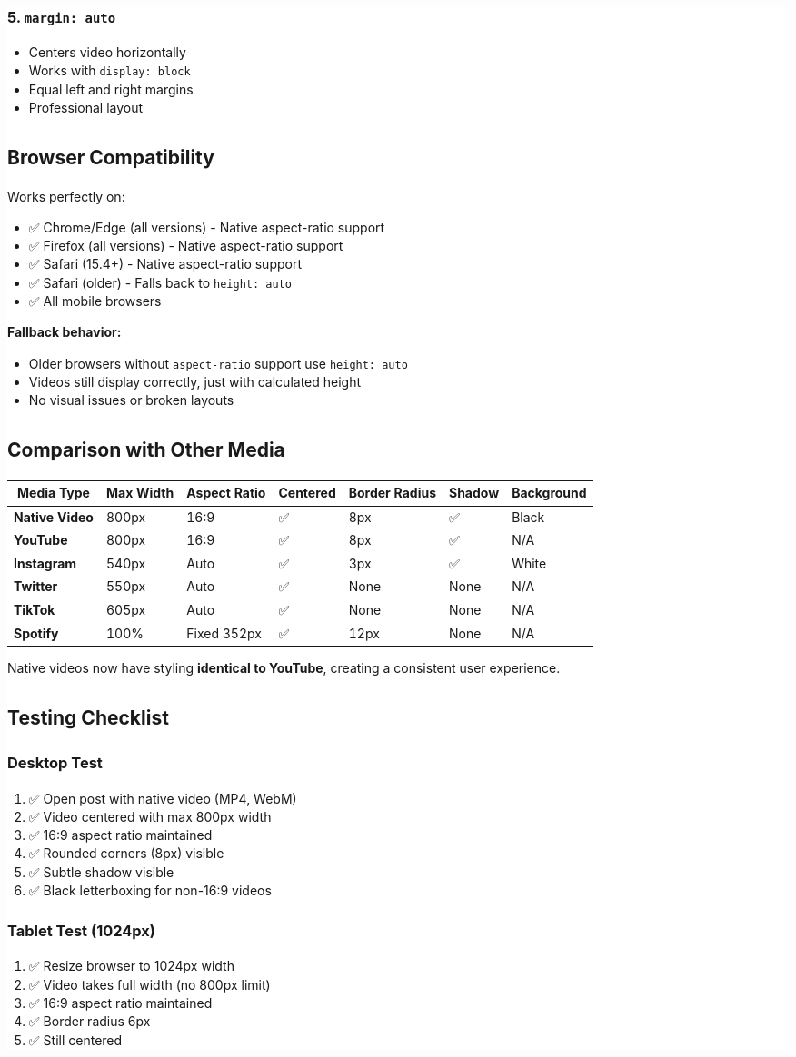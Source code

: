 ### 5. `margin: auto`
- Centers video horizontally
- Works with `display: block`
- Equal left and right margins
- Professional layout

## Browser Compatibility

Works perfectly on:
- ✅ Chrome/Edge (all versions) - Native aspect-ratio support
- ✅ Firefox (all versions) - Native aspect-ratio support
- ✅ Safari (15.4+) - Native aspect-ratio support
- ✅ Safari (older) - Falls back to `height: auto`
- ✅ All mobile browsers

**Fallback behavior:**
- Older browsers without `aspect-ratio` support use `height: auto`
- Videos still display correctly, just with calculated height
- No visual issues or broken layouts

## Comparison with Other Media

| Media Type | Max Width | Aspect Ratio | Centered | Border Radius | Shadow | Background |
|------------|-----------|--------------|----------|---------------|--------|------------|
| **Native Video** | 800px | 16:9 | ✅ | 8px | ✅ | Black |
| **YouTube** | 800px | 16:9 | ✅ | 8px | ✅ | N/A |
| **Instagram** | 540px | Auto | ✅ | 3px | ✅ | White |
| **Twitter** | 550px | Auto | ✅ | None | None | N/A |
| **TikTok** | 605px | Auto | ✅ | None | None | N/A |
| **Spotify** | 100% | Fixed 352px | ✅ | 12px | None | N/A |

Native videos now have styling **identical to YouTube**, creating a consistent user experience.

## Testing Checklist

### Desktop Test
1. ✅ Open post with native video (MP4, WebM)
2. ✅ Video centered with max 800px width
3. ✅ 16:9 aspect ratio maintained
4. ✅ Rounded corners (8px) visible
5. ✅ Subtle shadow visible
6. ✅ Black letterboxing for non-16:9 videos

### Tablet Test (1024px)
1. ✅ Resize browser to 1024px width
2. ✅ Video takes full width (no 800px limit)
3. ✅ 16:9 aspect ratio maintained
4. ✅ Border radius 6px
5. ✅ Still centered
